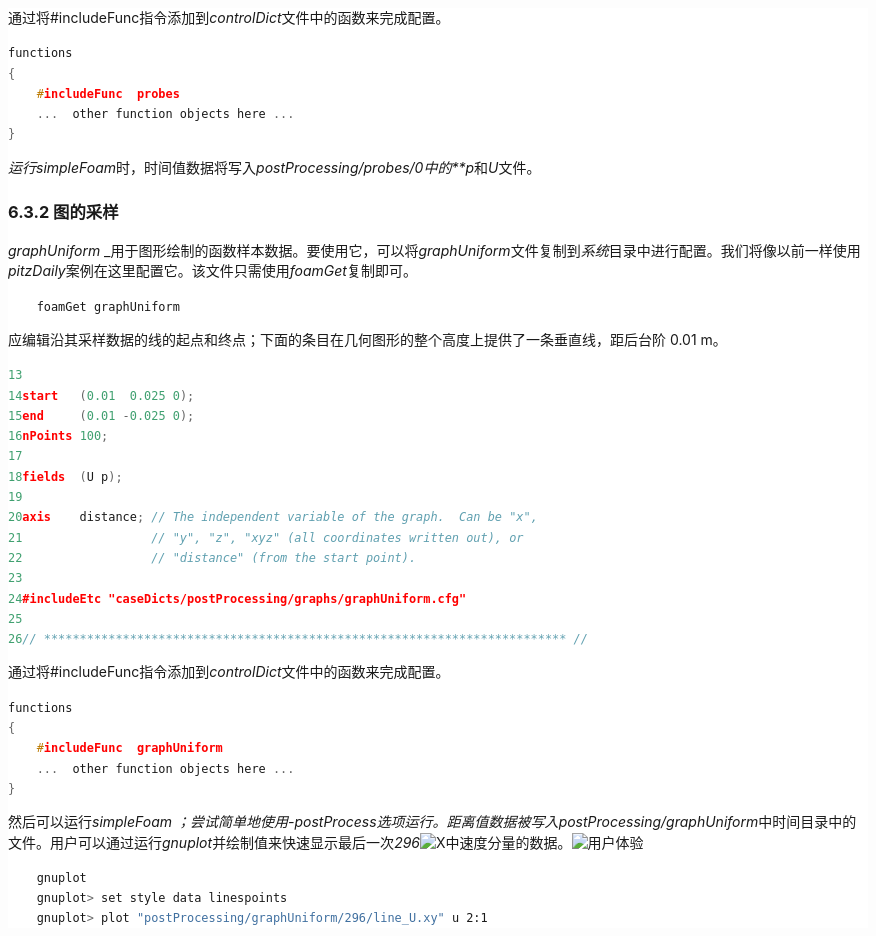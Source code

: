 通过将#includeFunc指令添加到*controlDict*文件中的函数来完成配置。

```c
functions
{
    #includeFunc  probes
    ...  other function objects here ... 
}
```

*运行simpleFoam*时，时间值数据将写入*postProcessing/probes/0中的**p*和*U*文件。

### 6.3.2 图的采样

*graphUniform* _用于图形绘制的函数样本数据。要使用它，可以将*graphUniform*文件复制到*系统*目录中进行配置。我们将像以前一样使用*pitzDaily*案例在这里配置它。该文件只需使用*foamGet*复制即可。

```sh
    foamGet graphUniform
```

应编辑沿其采样数据的线的起点和终点；下面的条目在几何图形的整个高度上提供了一条垂直线，距后台阶 0.01 m。

```c++
13
14start   (0.01  0.025 0);
15end     (0.01 -0.025 0);
16nPoints 100;
17
18fields  (U p);
19
20axis    distance; // The independent variable of the graph.  Can be "x",
21                  // "y", "z", "xyz" (all coordinates written out), or
22                  // "distance" (from the start point). 
23
24#includeEtc "caseDicts/postProcessing/graphs/graphUniform.cfg"
25
26// ************************************************************************* //
```

通过将#includeFunc指令添加到*controlDict*文件中的函数来完成配置。

```c
functions
{
    #includeFunc  graphUniform
    ...  other function objects here ... 
}
```

然后可以运行*simpleFoam ；*尝试简单地使用-postProcess选项运行。距离值数据被写入*postProcessing/graphUniform*中时间目录中的文件。用户可以通过运行*gnuplot*并绘制值来快速显示最后一次*296*![X](https://cdn.cfd.direct/docs/user-guide-v9/img/user419x.png)中速度分量的数据。![用户体验](https://cdn.cfd.direct/docs/user-guide-v9/img/user420x.png)

```sh
    gnuplot
    gnuplot> set style data linespoints
    gnuplot> plot "postProcessing/graphUniform/296/line_U.xy" u 2:1
```
